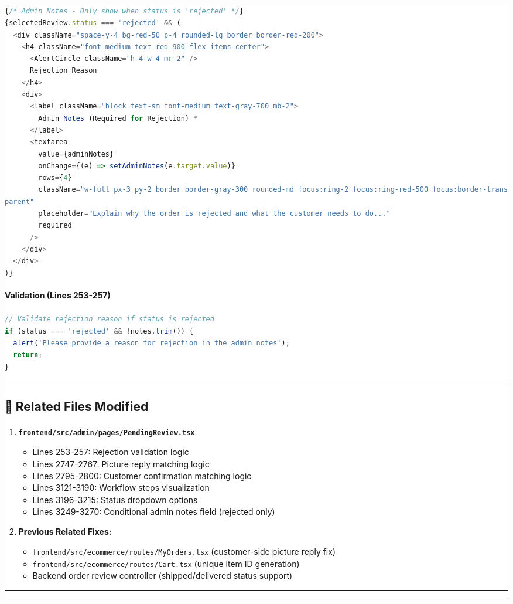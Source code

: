 ```typescript
{/* Admin Notes - Only show when status is 'rejected' */}
{selectedReview.status === 'rejected' && (
  <div className="space-y-4 bg-red-50 p-4 rounded-lg border border-red-200">
    <h4 className="font-medium text-red-900 flex items-center">
      <AlertCircle className="h-4 w-4 mr-2" />
      Rejection Reason
    </h4>
    <div>
      <label className="block text-sm font-medium text-gray-700 mb-2">
        Admin Notes (Required for Rejection) *
      </label>
      <textarea
        value={adminNotes}
        onChange={(e) => setAdminNotes(e.target.value)}
        rows={4}
        className="w-full px-3 py-2 border border-gray-300 rounded-md focus:ring-2 focus:ring-red-500 focus:border-transparent"
        placeholder="Explain why the order is rejected and what the customer needs to do..."
        required
      />
    </div>
  </div>
)}
```

#### Validation (Lines 253-257)
```typescript
// Validate rejection reason if status is rejected
if (status === 'rejected' && !notes.trim()) {
  alert('Please provide a reason for rejection in the admin notes');
  return;
}
```

---

## 🔗 Related Files Modified

1. **`frontend/src/admin/pages/PendingReview.tsx`**
   - Lines 253-257: Rejection validation logic
   - Lines 2747-2767: Picture reply matching logic
   - Lines 2795-2800: Customer confirmation matching logic
   - Lines 3121-3190: Workflow steps visualization
   - Lines 3196-3215: Status dropdown options
   - Lines 3249-3270: Conditional admin notes field (rejected only)

2. **Previous Related Fixes:**
   - `frontend/src/ecommerce/routes/MyOrders.tsx` (customer-side picture reply fix)
   - `frontend/src/ecommerce/routes/Cart.tsx` (unique item ID generation)
   - Backend order review controller (shipped/delivered status support)

---

---